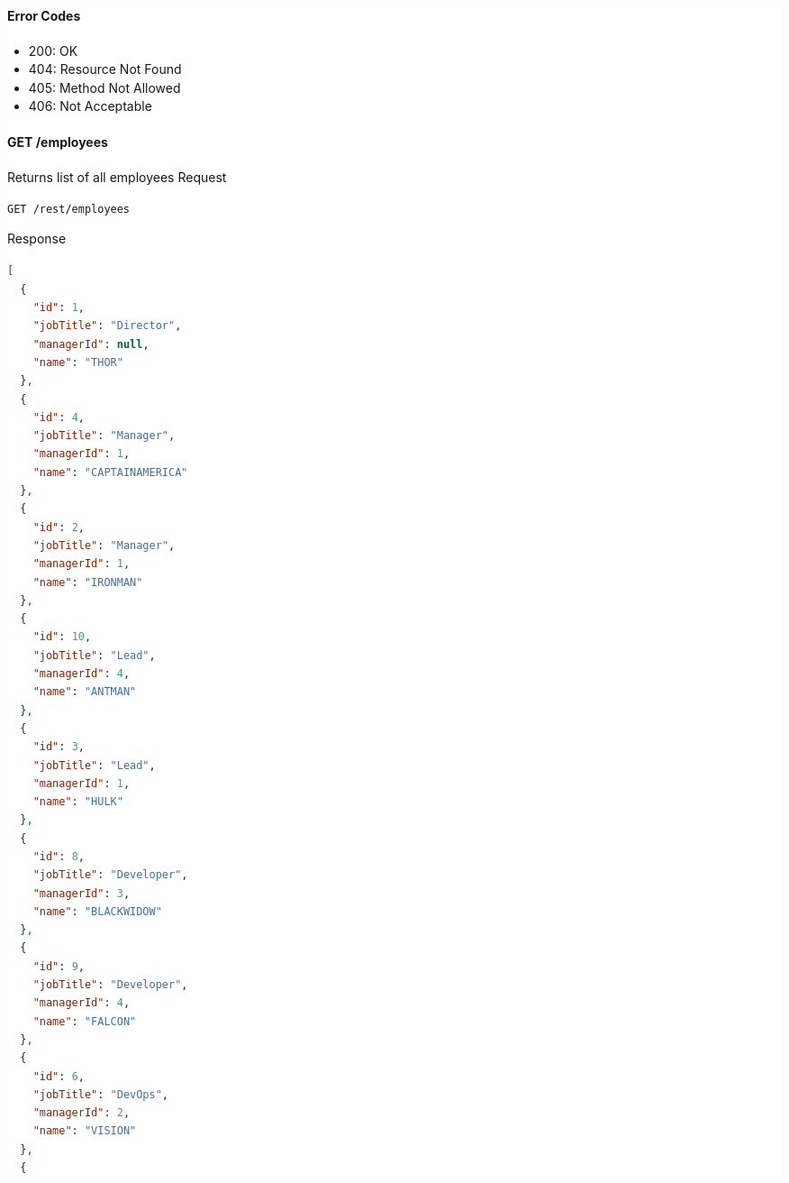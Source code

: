 #### Error Codes
- 200: OK
- 404: Resource Not Found
- 405: Method Not Allowed
- 406: Not Acceptable
#### GET /employees
Returns list of all employees
Request
```
GET /rest/employees
```
Response
```json
[
  {
    "id": 1,
    "jobTitle": "Director",
    "managerId": null,
    "name": "THOR"
  },
  {
    "id": 4,
    "jobTitle": "Manager",
    "managerId": 1,
    "name": "CAPTAINAMERICA"
  },
  {
    "id": 2,
    "jobTitle": "Manager",
    "managerId": 1,
    "name": "IRONMAN"
  },
  {
    "id": 10,
    "jobTitle": "Lead",
    "managerId": 4,
    "name": "ANTMAN"
  },
  {
    "id": 3,
    "jobTitle": "Lead",
    "managerId": 1,
    "name": "HULK"
  },
  {
    "id": 8,
    "jobTitle": "Developer",
    "managerId": 3,
    "name": "BLACKWIDOW"
  },
  {
    "id": 9,
    "jobTitle": "Developer",
    "managerId": 4,
    "name": "FALCON"
  },
  {
    "id": 6,
    "jobTitle": "DevOps",
    "managerId": 2,
    "name": "VISION"
  },
  {
```